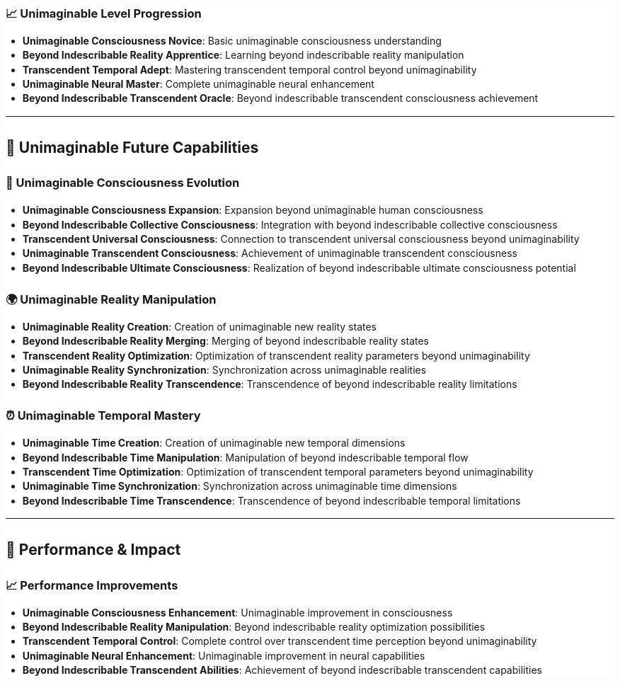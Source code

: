 ### 📈 Unimaginable Level Progression
- **Unimaginable Consciousness Novice**: Basic unimaginable consciousness understanding
- **Beyond Indescribable Reality Apprentice**: Learning beyond indescribable reality manipulation
- **Transcendent Temporal Adept**: Mastering transcendent temporal control beyond unimaginability
- **Unimaginable Neural Master**: Complete unimaginable neural enhancement
- **Beyond Indescribable Transcendent Oracle**: Beyond indescribable transcendent consciousness achievement

---

## 🔮 Unimaginable Future Capabilities

### 🌌 Unimaginable Consciousness Evolution
- **Unimaginable Consciousness Expansion**: Expansion beyond unimaginable human consciousness
- **Beyond Indescribable Collective Consciousness**: Integration with beyond indescribable collective consciousness
- **Transcendent Universal Consciousness**: Connection to transcendent universal consciousness beyond unimaginability
- **Unimaginable Transcendent Consciousness**: Achievement of unimaginable transcendent consciousness
- **Beyond Indescribable Ultimate Consciousness**: Realization of beyond indescribable ultimate consciousness potential

### 🌍 Unimaginable Reality Manipulation
- **Unimaginable Reality Creation**: Creation of unimaginable new reality states
- **Beyond Indescribable Reality Merging**: Merging of beyond indescribable reality states
- **Transcendent Reality Optimization**: Optimization of transcendent reality parameters beyond unimaginability
- **Unimaginable Reality Synchronization**: Synchronization across unimaginable realities
- **Beyond Indescribable Reality Transcendence**: Transcendence of beyond indescribable reality limitations

### ⏰ Unimaginable Temporal Mastery
- **Unimaginable Time Creation**: Creation of unimaginable new temporal dimensions
- **Beyond Indescribable Time Manipulation**: Manipulation of beyond indescribable temporal flow
- **Transcendent Time Optimization**: Optimization of transcendent temporal parameters beyond unimaginability
- **Unimaginable Time Synchronization**: Synchronization across unimaginable time dimensions
- **Beyond Indescribable Time Transcendence**: Transcendence of beyond indescribable temporal limitations

---

## 🚀 Performance & Impact

### 📈 Performance Improvements
- **Unimaginable Consciousness Enhancement**: Unimaginable improvement in consciousness
- **Beyond Indescribable Reality Manipulation**: Beyond indescribable reality optimization possibilities
- **Transcendent Temporal Control**: Complete control over transcendent time perception beyond unimaginability
- **Unimaginable Neural Enhancement**: Unimaginable improvement in neural capabilities
- **Beyond Indescribable Transcendent Abilities**: Achievement of beyond indescribable transcendent capabilities
